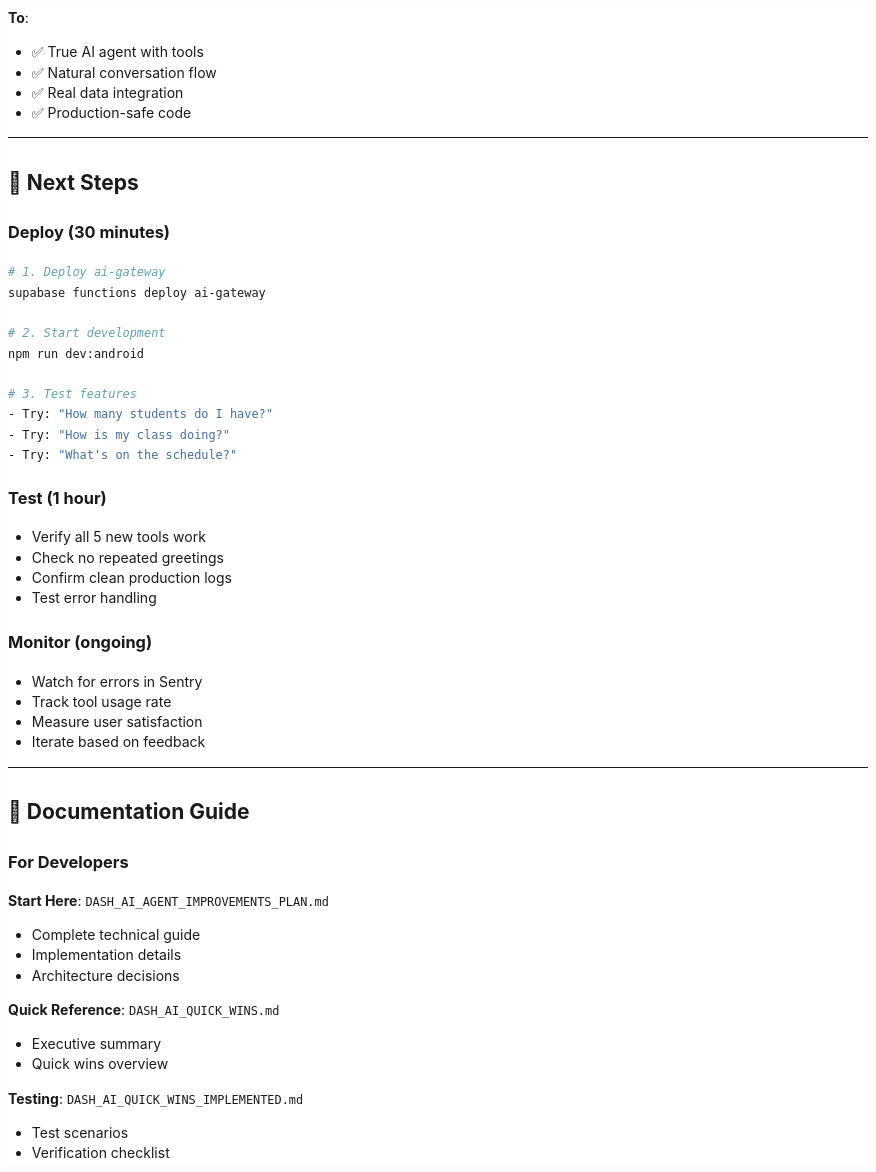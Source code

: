 **To**:
- ✅ True AI agent with tools
- ✅ Natural conversation flow
- ✅ Real data integration
- ✅ Production-safe code

---

## 🚀 Next Steps

### Deploy (30 minutes)
```bash
# 1. Deploy ai-gateway
supabase functions deploy ai-gateway

# 2. Start development
npm run dev:android

# 3. Test features
- Try: "How many students do I have?"
- Try: "How is my class doing?"
- Try: "What's on the schedule?"
```

### Test (1 hour)
- Verify all 5 new tools work
- Check no repeated greetings
- Confirm clean production logs
- Test error handling

### Monitor (ongoing)
- Watch for errors in Sentry
- Track tool usage rate
- Measure user satisfaction
- Iterate based on feedback

---

## 📖 Documentation Guide

### For Developers
**Start Here**: `DASH_AI_AGENT_IMPROVEMENTS_PLAN.md`
- Complete technical guide
- Implementation details
- Architecture decisions

**Quick Reference**: `DASH_AI_QUICK_WINS.md`
- Executive summary
- Quick wins overview

**Testing**: `DASH_AI_QUICK_WINS_IMPLEMENTED.md`
- Test scenarios
- Verification checklist
